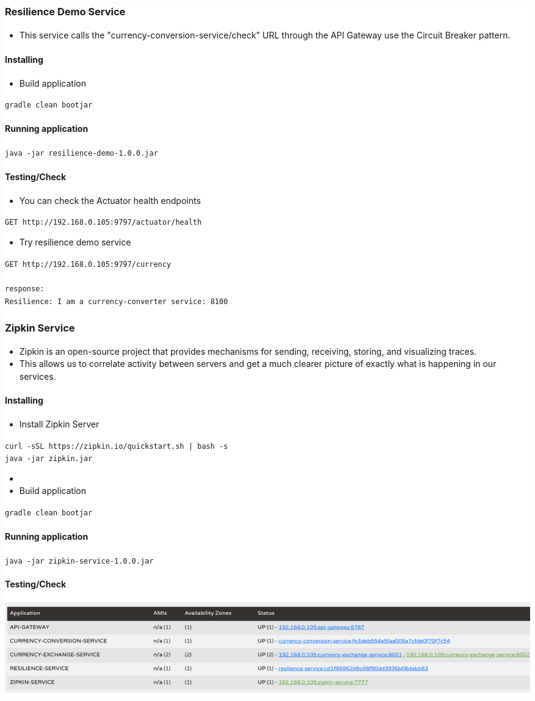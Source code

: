 ### Resilience Demo Service

* This service calls the "currency-conversion-service/check" URL through the API Gateway use the Circuit Breaker pattern. 

#### Installing
* Build application
```
gradle clean bootjar
```
#### Running application
```
java -jar resilience-demo-1.0.0.jar
```
#### Testing/Check

* You can check the Actuator health endpoints
```
GET http://192.168.0.105:9797/actuator/health
```

* Try resilience demo service
```
GET http://192.168.0.105:9797/currency

response:
Resilience: I am a currency-converter service: 8100
```

### Zipkin Service

* Zipkin is an open-source project that provides mechanisms for sending, receiving, storing, and visualizing traces.
* This allows us to correlate activity between servers and get a much clearer picture of exactly what is happening in our services.

#### Installing

* Install Zipkin Server
```
curl -sSL https://zipkin.io/quickstart.sh | bash -s
java -jar zipkin.jar
```
* 
* Build application
```
gradle clean bootjar
```

#### Running application
```
java -jar zipkin-service-1.0.0.jar
```

#### Testing/Check
![img_4.png](img_4.png)
